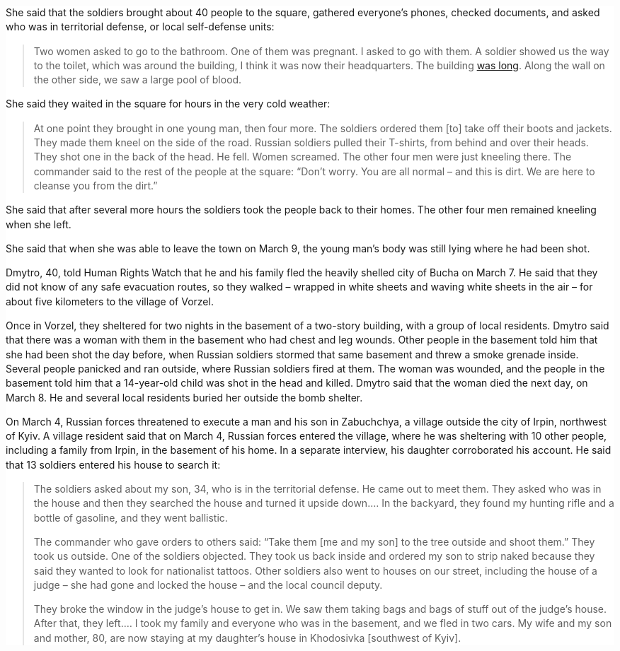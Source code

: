 She said that the soldiers brought about 40 people to the square, gathered everyone’s phones, checked documents, and asked who was in territorial defense, or local self-defense units:

> Two women asked to go to the bathroom. One of them was pregnant. I asked to go with them. A soldier showed us the way to the toilet, which was around the building, I think it was now their headquarters. The building [was long](https://www.google.com/maps/uv?pb=!1s0x40d4d109df41b001%3A0xfce834fc2a63c540!3m1!7e115!4shttps%3A%2F%2Flh5.googleusercontent.com%2Fp%2FAF1QipOJ7WCHFeOV9dgFr28xNnbXqqW1AuQAXn4pcCoX%3Dw529-h244-k-no!5z0JHRg9GH0LAsINGD0LsuINCv0LHQu9C-0L3RgdC60LDRjywgMTQ0LiAtIEdvb2dsZSBTZWFyY2g!15sCgIgAQ&imagekey=!1e10!2sAF1QipN8nAgYg4B1SMTtZB4ik0sSNY2LutL3bVN6YDyX&hl=en&sa=X&ved=2ahUKEwjvyavSvuv2AhXDxIsKHcdpDjoQoip6BAgdEAM). Along the wall on the other side, we saw a large pool of blood.

She said they waited in the square for hours in the very cold weather:

> At one point they brought in one young man, then four more. The soldiers ordered them [to] take off their boots and jackets. They made them kneel on the side of the road. Russian soldiers pulled their T-shirts, from behind and over their heads. They shot one in the back of the head. He fell. Women screamed. The other four men were just kneeling there. The commander said to the rest of the people at the square: “Don’t worry. You are all normal – and this is dirt. We are here to cleanse you from the dirt.”

She said that after several more hours the soldiers took the people back to their homes. The other four men remained kneeling when she left.

She said that when she was able to leave the town on March 9, the young man’s body was still lying where he had been shot.

Dmytro, 40, told Human Rights Watch that he and his family fled the heavily shelled city of Bucha on March 7. He said that they did not know of any safe evacuation routes, so they walked – wrapped in white sheets and waving white sheets in the air – for about five kilometers to the village of Vorzel.

Once in Vorzel, they sheltered for two nights in the basement of a two-story building, with a group of local residents. Dmytro said that there was a woman with them in the basement who had chest and leg wounds. Other people in the basement told him that she had been shot the day before, when Russian soldiers stormed that same basement and threw a smoke grenade inside. Several people panicked and ran outside, where Russian soldiers fired at them. The woman was wounded, and the people in the basement told him that a 14-year-old child was shot in the head and killed. Dmytro said that the woman died the next day, on March 8. He and several local residents buried her outside the bomb shelter.

On March 4, Russian forces threatened to execute a man and his son in Zabuchchya, a village outside the city of Irpin, northwest of Kyiv. A village resident said that on March 4, Russian forces entered the village, where he was sheltering with 10 other people, including a family from Irpin, in the basement of his home. In a separate interview, his daughter corroborated his account. He said that 13 soldiers entered his house to search it:

> The soldiers asked about my son, 34, who is in the territorial defense. He came out to meet them. They asked who was in the house and then they searched the house and turned it upside down.… In the backyard, they found my hunting rifle and a bottle of gasoline, and they went ballistic.
>
> The commander who gave orders to others said: “Take them [me and my son] to the tree outside and shoot them.” They took us outside. One of the soldiers objected. They took us back inside and ordered my son to strip naked because they said they wanted to look for nationalist tattoos. Other soldiers also went to houses on our street, including the house of a judge – she had gone and locked the house – and the local council deputy.
>
> They broke the window in the judge’s house to get in. We saw them taking bags and bags of stuff out of the judge’s house. After that, they left.… I took my family and everyone who was in the basement, and we fled in two cars. My wife and my son and mother, 80, are now staying at my daughter’s house in Khodosivka [southwest of Kyiv].

